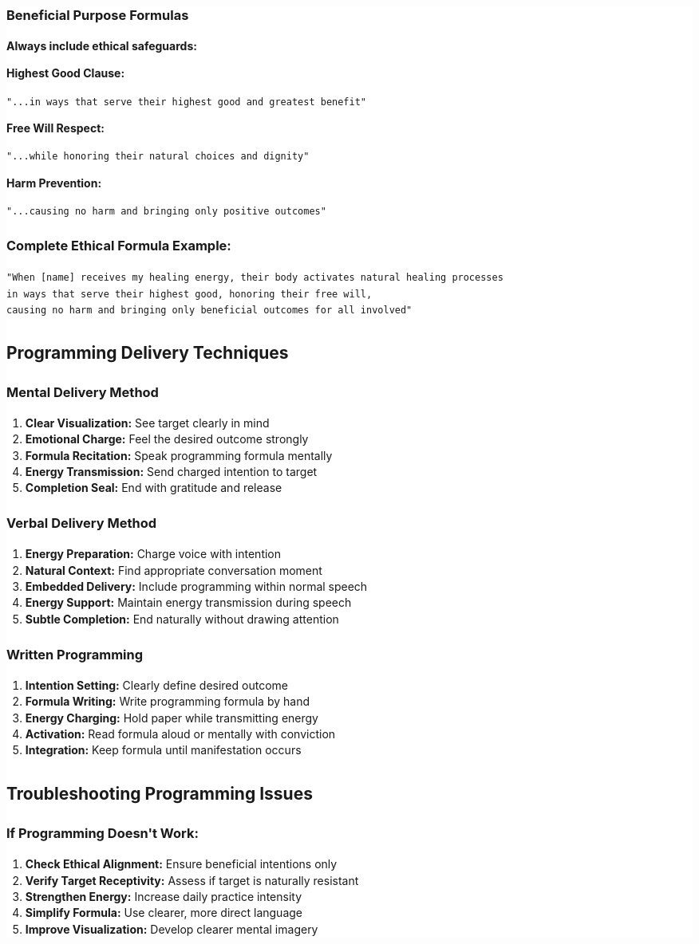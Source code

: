 ### Beneficial Purpose Formulas
**Always include ethical safeguards:**

**Highest Good Clause:**
```
"...in ways that serve their highest good and greatest benefit"
```

**Free Will Respect:**
```
"...while honoring their natural choices and dignity"
```

**Harm Prevention:**
```
"...causing no harm and bringing only positive outcomes"
```

### Complete Ethical Formula Example:
```
"When [name] receives my healing energy, their body activates natural healing processes
in ways that serve their highest good, honoring their free will,
causing no harm and bringing only beneficial outcomes for all involved"
```

## Programming Delivery Techniques

### Mental Delivery Method
1. **Clear Visualization:** See target clearly in mind
2. **Emotional Charge:** Feel the desired outcome strongly
3. **Formula Recitation:** Speak programming formula mentally
4. **Energy Transmission:** Send charged intention to target
5. **Completion Seal:** End with gratitude and release

### Verbal Delivery Method
1. **Energy Preparation:** Charge voice with intention
2. **Natural Context:** Find appropriate conversation moment
3. **Embedded Delivery:** Include programming within normal speech
4. **Energy Support:** Maintain energy transmission during speech
5. **Subtle Completion:** End naturally without drawing attention

### Written Programming
1. **Intention Setting:** Clearly define desired outcome
2. **Formula Writing:** Write programming formula by hand
3. **Energy Charging:** Hold paper while transmitting energy
4. **Activation:** Read formula aloud or mentally with conviction
5. **Integration:** Keep formula until manifestation occurs

## Troubleshooting Programming Issues

### If Programming Doesn't Work:
1. **Check Ethical Alignment:** Ensure beneficial intentions only
2. **Verify Target Receptivity:** Assess if target is naturally resistant
3. **Strengthen Energy:** Increase daily practice intensity
4. **Simplify Formula:** Use clearer, more direct language
5. **Improve Visualization:** Develop clearer mental imagery
